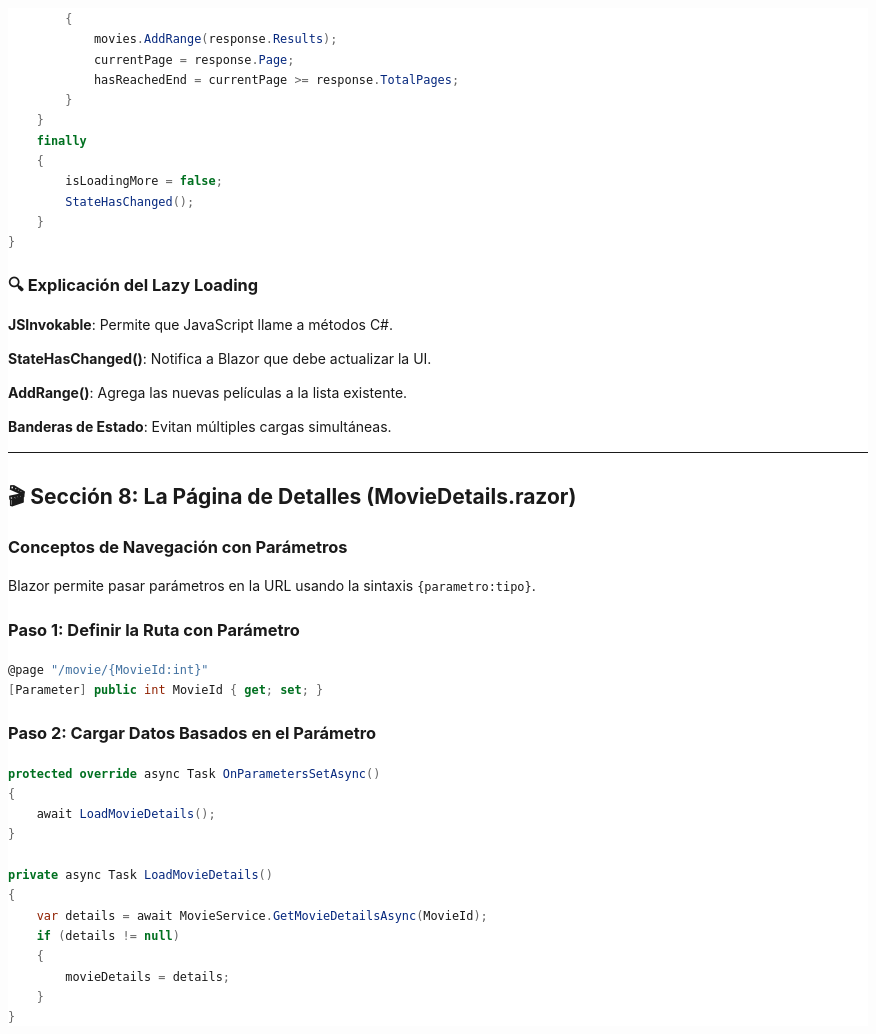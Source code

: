 ```csharp
        {
            movies.AddRange(response.Results);
            currentPage = response.Page;
            hasReachedEnd = currentPage >= response.TotalPages;
        }
    }
    finally
    {
        isLoadingMore = false;
        StateHasChanged();
    }
}
```

### 🔍 Explicación del Lazy Loading

**JSInvokable**: Permite que JavaScript llame a métodos C#.

**StateHasChanged()**: Notifica a Blazor que debe actualizar la UI.

**AddRange()**: Agrega las nuevas películas a la lista existente.

**Banderas de Estado**: Evitan múltiples cargas simultáneas.

---

## 🎬 Sección 8: La Página de Detalles (MovieDetails.razor)

### Conceptos de Navegación con Parámetros

Blazor permite pasar parámetros en la URL usando la sintaxis `{parametro:tipo}`.

### Paso 1: Definir la Ruta con Parámetro

```csharp
@page "/movie/{MovieId:int}"
[Parameter] public int MovieId { get; set; }
```

### Paso 2: Cargar Datos Basados en el Parámetro

```csharp
protected override async Task OnParametersSetAsync()
{
    await LoadMovieDetails();
}

private async Task LoadMovieDetails()
{
    var details = await MovieService.GetMovieDetailsAsync(MovieId);
    if (details != null)
    {
        movieDetails = details;
    }
}
```

